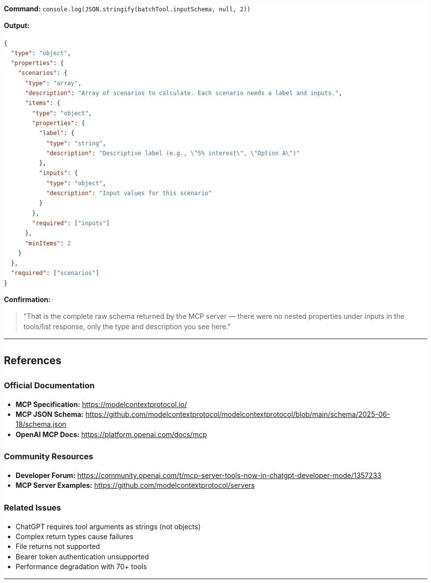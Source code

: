 **Command:** `console.log(JSON.stringify(batchTool.inputSchema, null, 2))`

**Output:**
```json
{
  "type": "object",
  "properties": {
    "scenarios": {
      "type": "array",
      "description": "Array of scenarios to calculate. Each scenario needs a label and inputs.",
      "items": {
        "type": "object",
        "properties": {
          "label": {
            "type": "string",
            "description": "Descriptive label (e.g., \"5% interest\", \"Option A\")"
          },
          "inputs": {
            "type": "object",
            "description": "Input values for this scenario"
          }
        },
        "required": ["inputs"]
      },
      "minItems": 2
    }
  },
  "required": ["scenarios"]
}
```

**Confirmation:**
> "That is the complete raw schema returned by the MCP server — there were no nested properties under inputs in the tools/list response, only the type and description you see here."

---

## References

### Official Documentation
- **MCP Specification:** https://modelcontextprotocol.io/
- **MCP JSON Schema:** https://github.com/modelcontextprotocol/modelcontextprotocol/blob/main/schema/2025-06-18/schema.json
- **OpenAI MCP Docs:** https://platform.openai.com/docs/mcp

### Community Resources
- **Developer Forum:** https://community.openai.com/t/mcp-server-tools-now-in-chatgpt-developer-mode/1357233
- **MCP Server Examples:** https://github.com/modelcontextprotocol/servers

### Related Issues
- ChatGPT requires tool arguments as strings (not objects)
- Complex return types cause failures
- File returns not supported
- Bearer token authentication unsupported
- Performance degradation with 70+ tools

---